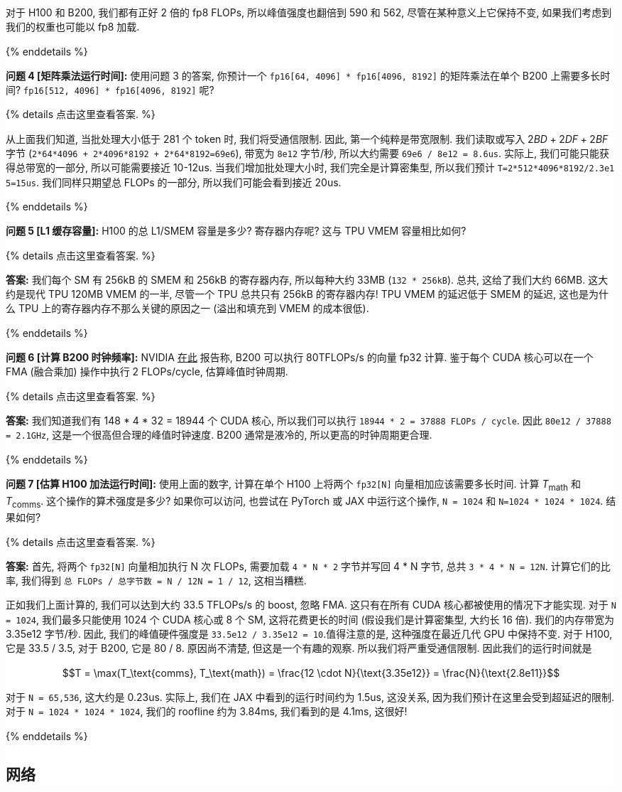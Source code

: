 对于 H100 和 B200, 我们都有正好 2 倍的 fp8 FLOPs, 所以峰值强度也翻倍到 590 和 562, 尽管在某种意义上它保持不变, 如果我们考虑到我们的权重也可能以 fp8 加载.

{% enddetails %}

**问题 4 [矩阵乘法运行时间]:** 使用问题 3 的答案, 你预计一个 `fp16[64, 4096] * fp16[4096, 8192]` 的矩阵乘法在单个 B200 上需要多长时间? `fp16[512, 4096] * fp16[4096, 8192]` 呢?

{% details 点击这里查看答案. %}

从上面我们知道, 当批处理大小低于 281 个 token 时, 我们将受通信限制. 因此, 第一个纯粹是带宽限制. 我们读取或写入 $2BD + 2DF + 2BF$ 字节 (`2*64*4096 + 2*4096*8192 + 2*64*8192=69e6`), 带宽为 `8e12` 字节/秒, 所以大约需要 `69e6 / 8e12 = 8.6us`. 实际上, 我们可能只能获得总带宽的一部分, 所以可能需要接近 10-12us. 当我们增加批处理大小时, 我们完全是计算密集型, 所以我们预计 `T=2*512*4096*8192/2.3e15=15us`. 我们同样只期望总 FLOPs 的一部分, 所以我们可能会看到接近 20us.

{% enddetails %}

**问题 5 [L1 缓存容量]:** H100 的总 L1/SMEM 容量是多少? 寄存器内存呢? 这与 TPU VMEM 容量相比如何?

{% details 点击这里查看答案. %}

**答案:** 我们每个 SM 有 256kB 的 SMEM 和 256kB 的寄存器内存, 所以每种大约 33MB (`132 * 256kB`). 总共, 这给了我们大约 66MB. 这大约是现代 TPU 120MB VMEM 的一半, 尽管一个 TPU 总共只有 256kB 的寄存器内存! TPU VMEM 的延迟低于 SMEM 的延迟, 这也是为什么 TPU 上的寄存器内存不那么关键的原因之一 (溢出和填充到 VMEM 的成本很低).

{% enddetails %}

**问题 6 [计算 B200 时钟频率]:** NVIDIA [在此](https://resources.nvidia.com/en-us-blackwell-architecture) 报告称, B200 可以执行 80TFLOPs/s 的向量 fp32 计算. 鉴于每个 CUDA 核心可以在一个 FMA (融合乘加) 操作中执行 2 FLOPs/cycle, 估算峰值时钟周期.

{% details 点击这里查看答案. %}

**答案:** 我们知道我们有 148 * 4 * 32 = 18944 个 CUDA 核心, 所以我们可以执行 `18944 * 2 = 37888 FLOPs / cycle`. 因此 `80e12 / 37888 = 2.1GHz`, 这是一个很高但合理的峰值时钟速度. B200 通常是液冷的, 所以更高的时钟周期更合理.

{% enddetails %}

**问题 7 [估算 H100 加法运行时间]:** 使用上面的数字, 计算在单个 H100 上将两个 `fp32[N]` 向量相加应该需要多长时间. 计算 $T_\text{math}$ 和 $T_\text{comms}$. 这个操作的算术强度是多少? 如果你可以访问, 也尝试在 PyTorch 或 JAX 中运行这个操作, `N = 1024` 和 `N=1024 * 1024 * 1024`. 结果如何?

{% details 点击这里查看答案. %}

**答案:** 首先, 将两个 `fp32[N]` 向量相加执行 N 次 FLOPs, 需要加载 `4 * N * 2` 字节并写回 4 * N 字节, 总共 `3 * 4 * N = 12N`. 计算它们的比率, 我们得到 `总 FLOPs / 总字节数 = N / 12N = 1 / 12`, 这相当糟糕.

正如我们上面计算的, 我们可以达到大约 33.5 TFLOPs/s 的 boost, 忽略 FMA. 这只有在所有 CUDA 核心都被使用的情况下才能实现. 对于 `N = 1024`, 我们最多只能使用 1024 个 CUDA 核心或 8 个 SM, 这将花费更长的时间 (假设我们是计算密集型, 大约长 16 倍). 我们的内存带宽为 3.35e12 字节/秒. 因此, 我们的峰值硬件强度是 `33.5e12 / 3.35e12 = 10`.<d-footnote>值得注意的是, 这种强度在最近几代 GPU 中保持不变. 对于 H100, 它是 33.5 / 3.5, 对于 B200, 它是 80 / 8. 原因尚不清楚, 但这是一个有趣的观察.</d-footnote> 所以我们将严重受通信限制. 因此我们的运行时间就是

$$T = \max(T_\text{comms}, T_\text{math}) = \frac{12 \cdot N}{\text{3.35e12}} = \frac{N}{\text{2.8e11}}$$

对于 `N = 65,536`, 这大约是 0.23us. 实际上, 我们在 JAX 中看到的运行时间约为 1.5us, 这没关系, 因为我们预计在这里会受到超延迟的限制. 对于 `N = 1024 * 1024 * 1024`, 我们的 roofline 约为 3.84ms, 我们看到的是 4.1ms, 这很好!

{% enddetails %}

## 网络
